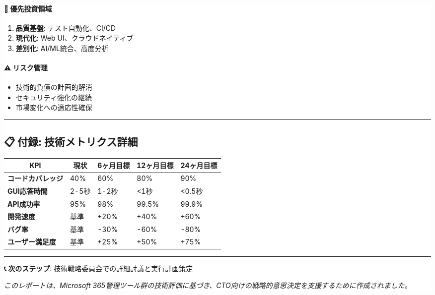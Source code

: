 #### 🚀 **優先投資領域**
1. **品質基盤**: テスト自動化、CI/CD
2. **現代化**: Web UI、クラウドネイティブ
3. **差別化**: AI/ML統合、高度分析

#### ⚠️ **リスク管理**
- 技術的負債の計画的解消
- セキュリティ強化の継続
- 市場変化への適応性確保

---

## 📋 付録: 技術メトリクス詳細

| KPI | 現状 | 6ヶ月目標 | 12ヶ月目標 | 24ヶ月目標 |
|-----|------|-----------|------------|------------|
| **コードカバレッジ** | 40% | 60% | 80% | 90% |
| **GUI応答時間** | 2-5秒 | 1-2秒 | <1秒 | <0.5秒 |
| **API成功率** | 95% | 98% | 99.5% | 99.9% |
| **開発速度** | 基準 | +20% | +40% | +60% |
| **バグ率** | 基準 | -30% | -60% | -80% |
| **ユーザー満足度** | 基準 | +25% | +50% | +75% |

---

**📞 次のステップ**: 技術戦略委員会での詳細討議と実行計画策定

*このレポートは、Microsoft 365管理ツール群の技術評価に基づき、CTO向けの戦略的意思決定を支援するために作成されました。*
